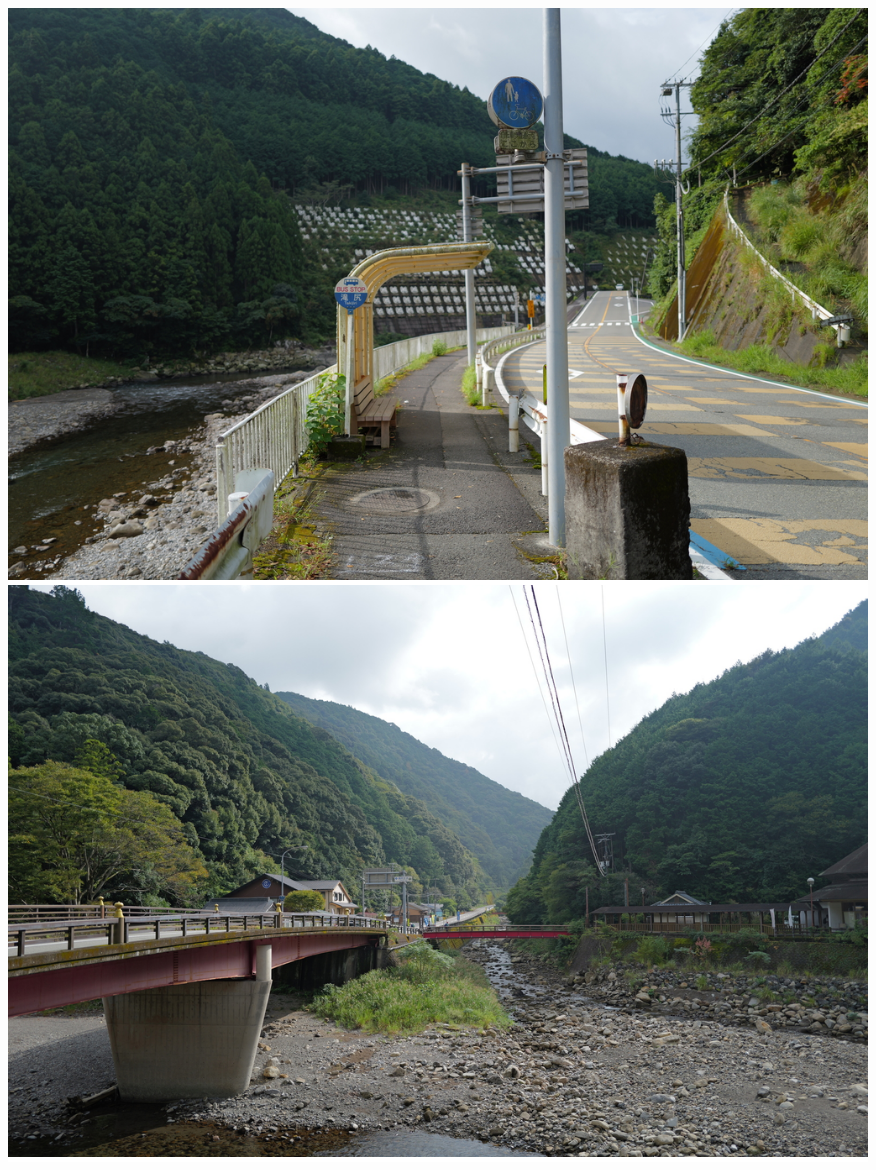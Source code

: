 <img src="/images/posts/2025-10-03-five-days-on-the-kumano-kodo/day1/L1001110.JPG" class="mobile-zoom" loading="lazy" fetchpriority="low" />

<img src="/images/posts/2025-10-03-five-days-on-the-kumano-kodo/day1/L1001112.JPG" class="mobile-zoom" loading="lazy" fetchpriority="low" />
